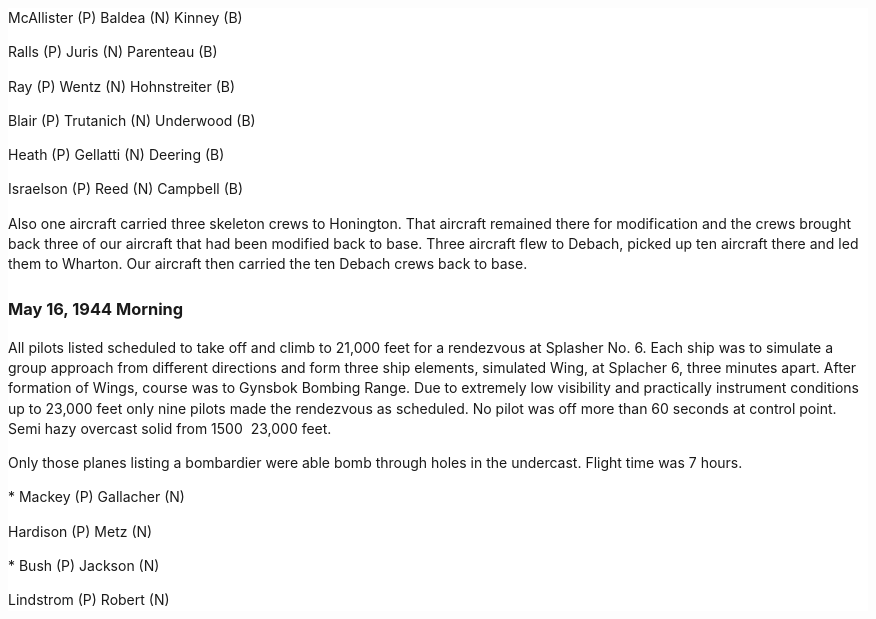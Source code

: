 McAllister
(P) Baldea (N) Kinney (B)

Ralls
(P) Juris (N) Parenteau (B)

Ray
(P) Wentz (N) Hohnstreiter (B)

Blair
(P) Trutanich (N) Underwood (B)

Heath
(P) Gellatti (N) Deering (B)

Israelson
(P) Reed (N) Campbell (B)

 

Also
one aircraft carried three skeleton crews to Honington. That aircraft remained
there for modification and the crews brought back three of our aircraft that
had been modified back to base. Three aircraft flew to Debach, picked up ten
aircraft there and led them to Wharton. Our aircraft then carried the ten
Debach crews back to base. 

 

### May 16, 1944 Morning

All
pilots listed scheduled to take off and climb to 21,000 feet for a rendezvous
at Splasher No. 6\. Each ship was to simulate a group approach from different
directions and form three ship elements, simulated Wing, at Splacher 6, three
minutes apart. After formation of
Wings, course was to Gynsbok Bombing Range. Due to extremely low visibility and
practically instrument conditions up to 23,000 feet only nine pilots made
the rendezvous as scheduled. No pilot
was off more than 60 seconds at control point. Semi hazy overcast solid from
1500  23,000 feet.

Only
those planes listing a bombardier were able bomb through holes in the
undercast. Flight time was 7 hours.

\*
Mackey (P) Gallacher (N) 

Hardison
(P) Metz (N)

\*
Bush (P) Jackson (N)

Lindstrom
(P) Robert (N)
